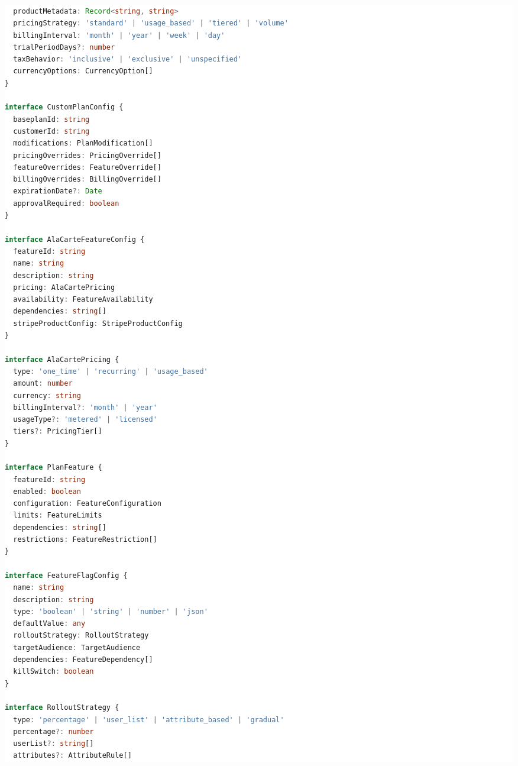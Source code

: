 ```typescript
  productMetadata: Record<string, string>
  pricingStrategy: 'standard' | 'usage_based' | 'tiered' | 'volume'
  billingInterval: 'month' | 'year' | 'week' | 'day'
  trialPeriodDays?: number
  taxBehavior: 'inclusive' | 'exclusive' | 'unspecified'
  currencyOptions: CurrencyOption[]
}

interface CustomPlanConfig {
  baseplanId: string
  customerId: string
  modifications: PlanModification[]
  pricingOverrides: PricingOverride[]
  featureOverrides: FeatureOverride[]
  billingOverrides: BillingOverride[]
  expirationDate?: Date
  approvalRequired: boolean
}

interface AlaCarteFeatureConfig {
  featureId: string
  name: string
  description: string
  pricing: AlaCartePricing
  availability: FeatureAvailability
  dependencies: string[]
  stripeProductConfig: StripeProductConfig
}

interface AlaCartePricing {
  type: 'one_time' | 'recurring' | 'usage_based'
  amount: number
  currency: string
  billingInterval?: 'month' | 'year'
  usageType?: 'metered' | 'licensed'
  tiers?: PricingTier[]
}

interface PlanFeature {
  featureId: string
  enabled: boolean
  configuration: FeatureConfiguration
  limits: FeatureLimits
  dependencies: string[]
  restrictions: FeatureRestriction[]
}

interface FeatureFlagConfig {
  name: string
  description: string
  type: 'boolean' | 'string' | 'number' | 'json'
  defaultValue: any
  rolloutStrategy: RolloutStrategy
  targetAudience: TargetAudience
  dependencies: FeatureDependency[]
  killSwitch: boolean
}

interface RolloutStrategy {
  type: 'percentage' | 'user_list' | 'attribute_based' | 'gradual'
  percentage?: number
  userList?: string[]
  attributes?: AttributeRule[]
```